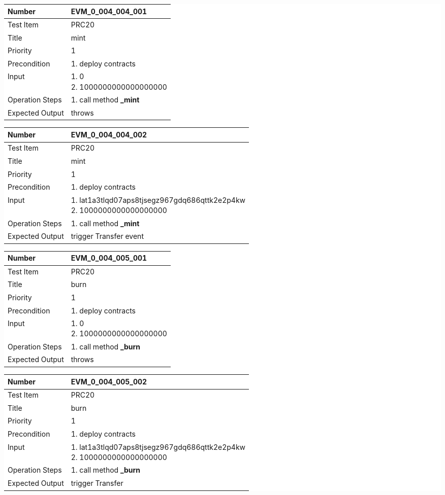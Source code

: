 

|Number|EVM_0_004_004_001|
|:----|:----|
|Test Item|PRC20|
|Title|mint|
|Priority|1|
|Precondition|1. deploy contracts|
|Input|1. 0<br>2. 1000000000000000000|
|Operation Steps|1. call method **_mint**|
|Expected Output|throws|



|Number|EVM_0_004_004_002|
|:----|:----|
|Test Item|PRC20|
|Title|mint|
|Priority|1|
|Precondition|1. deploy contracts|
|Input|1. lat1a3tlqd07aps8tjsegz967gdq686qttk2e2p4kw<br>2. 1000000000000000000|
|Operation Steps|1. call method **_mint**|
|Expected Output|trigger Transfer event|



|Number|EVM_0_004_005_001|
|:----|:----|
|Test Item|PRC20|
|Title|burn|
|Priority|1|
|Precondition|1. deploy contracts|
|Input|1. 0<br>2. 1000000000000000000|
|Operation Steps|1. call method **_burn**|
|Expected Output|throws|



|Number|EVM_0_004_005_002|
|:----|:----|
|Test Item|PRC20|
|Title|burn|
|Priority|1|
|Precondition|1. deploy contracts|
|Input|1. lat1a3tlqd07aps8tjsegz967gdq686qttk2e2p4kw<br>2. 1000000000000000000|
|Operation Steps|1. call method **_burn**|
|Expected Output|trigger Transfer|
